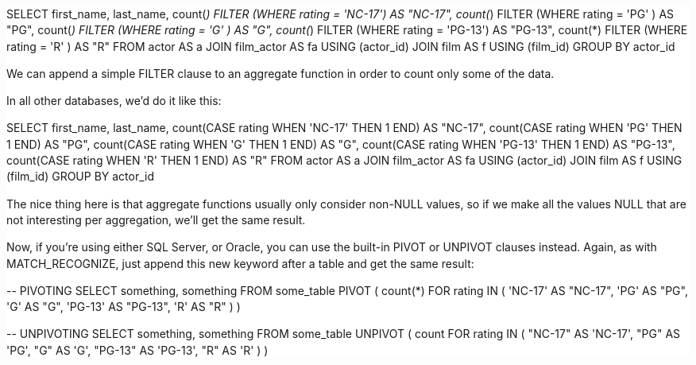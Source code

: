SELECT 
  first_name, last_name,
  count(*) FILTER (WHERE rating = 'NC-17') AS "NC-17",
  count(*) FILTER (WHERE rating = 'PG'   ) AS "PG",
  count(*) FILTER (WHERE rating = 'G'    ) AS "G",
  count(*) FILTER (WHERE rating = 'PG-13') AS "PG-13",
  count(*) FILTER (WHERE rating = 'R'    ) AS "R"
FROM actor AS a
JOIN film_actor AS fa USING (actor_id)
JOIN film AS f USING (film_id)
GROUP BY actor_id

We can append a simple FILTER clause to an aggregate function in order to count only some of the data.

In all other databases, we’d do it like this:

SELECT 
  first_name, last_name,
  count(CASE rating WHEN 'NC-17' THEN 1 END) AS "NC-17",
  count(CASE rating WHEN 'PG'    THEN 1 END) AS "PG",
  count(CASE rating WHEN 'G'     THEN 1 END) AS "G",
  count(CASE rating WHEN 'PG-13' THEN 1 END) AS "PG-13",
  count(CASE rating WHEN 'R'     THEN 1 END) AS "R"
FROM actor AS a
JOIN film_actor AS fa USING (actor_id)
JOIN film AS f USING (film_id)
GROUP BY actor_id

The nice thing here is that aggregate functions usually only consider non-NULL values, so if we make all the values NULL that are not interesting per aggregation, we’ll get the same result.

Now, if you’re using either SQL Server, or Oracle, you can use the built-in PIVOT or UNPIVOT clauses instead. Again, as with MATCH_RECOGNIZE, just append this new keyword after a table and get the same result:

-- PIVOTING
SELECT something, something
FROM some_table
PIVOT (
  count(*) FOR rating IN (
    'NC-17' AS "NC-17", 
    'PG'    AS "PG", 
    'G'     AS "G", 
    'PG-13' AS "PG-13", 
    'R'     AS "R"
  )
)

-- UNPIVOTING
SELECT something, something
FROM some_table
UNPIVOT (
  count    FOR rating IN (
    "NC-17" AS 'NC-17', 
    "PG"    AS 'PG', 
    "G"     AS 'G', 
    "PG-13" AS 'PG-13', 
    "R"     AS 'R'
  )
)
